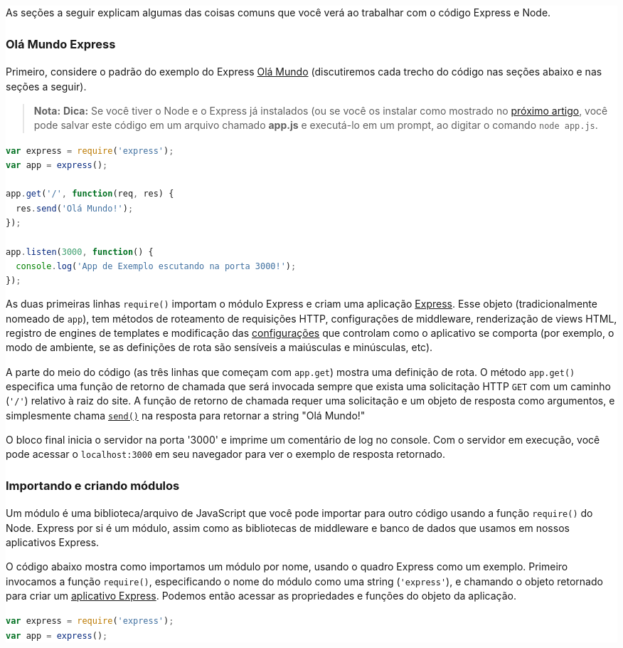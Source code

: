 As seções a seguir explicam algumas das coisas comuns que você verá ao trabalhar com o código Express e Node.

### Olá Mundo Express

Primeiro, considere o padrão do exemplo do Express [Olá Mundo](http://expressjs.com/pt-br/starter/hello-world.html) (discutiremos cada trecho do código nas seções abaixo e nas seções a seguir).

> **Nota:** **Dica:** Se você tiver o Node e o Express já instalados (ou se você os instalar como mostrado no [próximo artigo](/pt-BR/docs/Learn/Server-side/Express_Nodejs/development_environment), você pode salvar este código em um arquivo chamado **app.js** e executá-lo em um prompt, ao digitar o comando `node app.js`.

```js
var express = require('express');
var app = express();

app.get('/', function(req, res) {
  res.send('Olá Mundo!');
});

app.listen(3000, function() {
  console.log('App de Exemplo escutando na porta 3000!');
});
```

As duas primeiras linhas `require()` importam o módulo Express e criam uma aplicação [Express](https://expressjs.com/en/4x/api.html#app). Esse objeto (tradicionalmente nomeado de `app`), tem métodos de roteamento de requisições HTTP, configurações de middleware, renderização de views HTML, registro de engines de templates e modificação das [configurações](https://expressjs.com/en/4x/api.html#app.settings.table) que controlam como o aplicativo se comporta (por exemplo, o modo de ambiente, se as definições de rota são sensíveis a maiúsculas e minúsculas, etc).

A parte do meio do código (as três linhas que começam com `app.get`) mostra uma definição de rota. O método `app.get()` especifica uma função de retorno de chamada que será invocada sempre que exista uma solicitação HTTP `GET` com um caminho (`'/'`) relativo à raiz do site. A função de retorno de chamada requer uma solicitação e um objeto de resposta como argumentos, e simplesmente chama [`send()`](https://expressjs.com/en/4x/api.html#res.send) na resposta para retornar a string "Olá Mundo!"

O bloco final inicia o servidor na porta '3000' e imprime um comentário de log no console. Com o servidor em execução, você pode acessar o `localhost:3000` em seu navegador para ver o exemplo de resposta retornado.

### Importando e criando módulos

Um módulo é uma biblioteca/arquivo de JavaScript que você pode importar para outro código usando a função `require()` do Node. Express por si é um módulo, assim como as bibliotecas de middleware e banco de dados que usamos em nossos aplicativos Express.

O código abaixo mostra como importamos um módulo por nome, usando o quadro Express como um exemplo. Primeiro invocamos a função `require()`, especificando o nome do módulo como uma string (`'express'`), e chamando o objeto retornado para criar um [aplicativo Express](https://expressjs.com/en/4x/api.html#app). Podemos então acessar as propriedades e funções do objeto da aplicação.

```js
var express = require('express');
var app = express();
```
